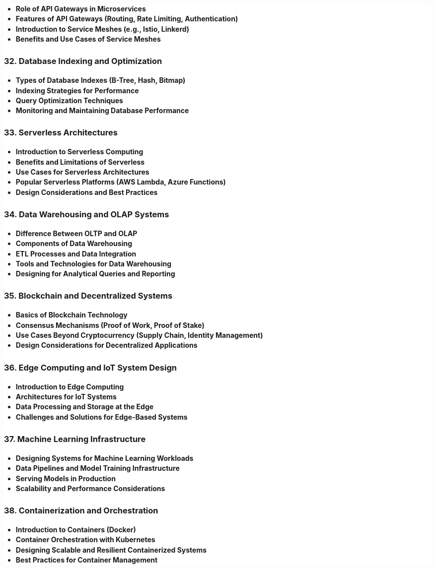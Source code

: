 - **Role of API Gateways in Microservices**
- **Features of API Gateways (Routing, Rate Limiting, Authentication)**
- **Introduction to Service Meshes (e.g., Istio, Linkerd)**
- **Benefits and Use Cases of Service Meshes**

### 32. Database Indexing and Optimization

- **Types of Database Indexes (B-Tree, Hash, Bitmap)**
- **Indexing Strategies for Performance**
- **Query Optimization Techniques**
- **Monitoring and Maintaining Database Performance**

### 33. Serverless Architectures

- **Introduction to Serverless Computing**
- **Benefits and Limitations of Serverless**
- **Use Cases for Serverless Architectures**
- **Popular Serverless Platforms (AWS Lambda, Azure Functions)**
- **Design Considerations and Best Practices**

### 34. Data Warehousing and OLAP Systems

- **Difference Between OLTP and OLAP**
- **Components of Data Warehousing**
- **ETL Processes and Data Integration**
- **Tools and Technologies for Data Warehousing**
- **Designing for Analytical Queries and Reporting**

### 35. Blockchain and Decentralized Systems

- **Basics of Blockchain Technology**
- **Consensus Mechanisms (Proof of Work, Proof of Stake)**
- **Use Cases Beyond Cryptocurrency (Supply Chain, Identity Management)**
- **Design Considerations for Decentralized Applications**

### 36. Edge Computing and IoT System Design

- **Introduction to Edge Computing**
- **Architectures for IoT Systems**
- **Data Processing and Storage at the Edge**
- **Challenges and Solutions for Edge-Based Systems**

### 37. Machine Learning Infrastructure

- **Designing Systems for Machine Learning Workloads**
- **Data Pipelines and Model Training Infrastructure**
- **Serving Models in Production**
- **Scalability and Performance Considerations**

### 38. Containerization and Orchestration

- **Introduction to Containers (Docker)**
- **Container Orchestration with Kubernetes**
- **Designing Scalable and Resilient Containerized Systems**
- **Best Practices for Container Management**
